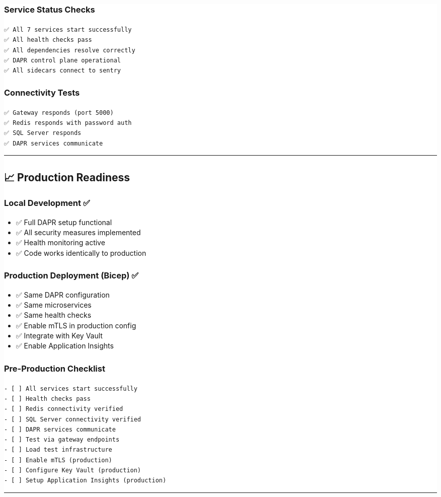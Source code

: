 ### Service Status Checks
```
✅ All 7 services start successfully
✅ All health checks pass
✅ All dependencies resolve correctly
✅ DAPR control plane operational
✅ All sidecars connect to sentry
```

### Connectivity Tests
```
✅ Gateway responds (port 5000)
✅ Redis responds with password auth
✅ SQL Server responds
✅ DAPR services communicate
```

---

## 📈 Production Readiness

### Local Development ✅
- ✅ Full DAPR setup functional
- ✅ All security measures implemented
- ✅ Health monitoring active
- ✅ Code works identically to production

### Production Deployment (Bicep) ✅
- ✅ Same DAPR configuration
- ✅ Same microservices
- ✅ Same health checks
- ✅ Enable mTLS in production config
- ✅ Integrate with Key Vault
- ✅ Enable Application Insights

### Pre-Production Checklist
```
- [ ] All services start successfully
- [ ] Health checks pass
- [ ] Redis connectivity verified
- [ ] SQL Server connectivity verified
- [ ] DAPR services communicate
- [ ] Test via gateway endpoints
- [ ] Load test infrastructure
- [ ] Enable mTLS (production)
- [ ] Configure Key Vault (production)
- [ ] Setup Application Insights (production)
```

---
